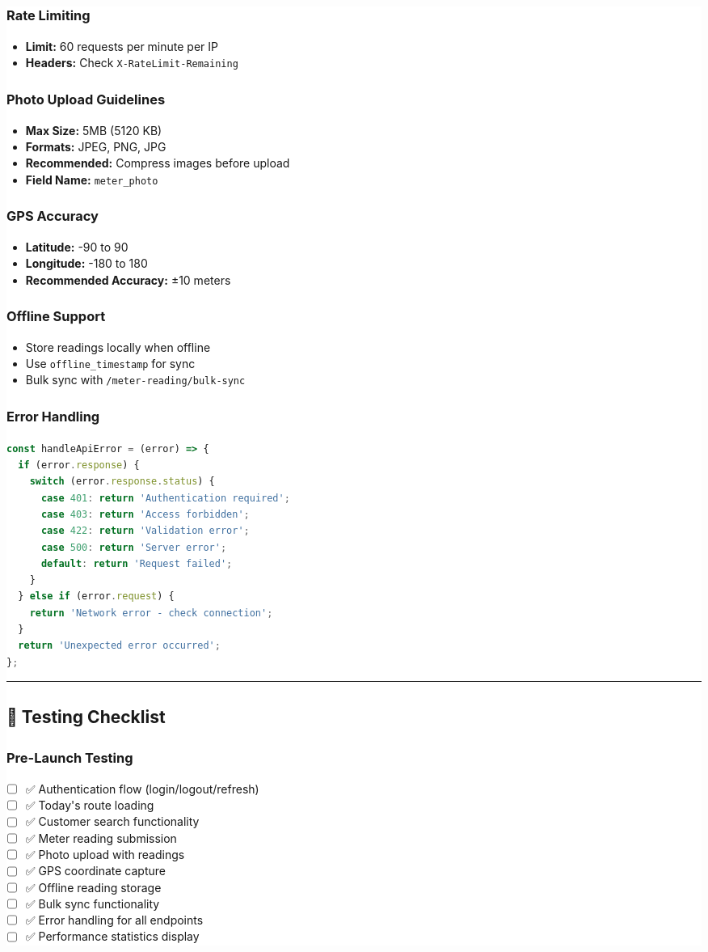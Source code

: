 ### Rate Limiting
- **Limit:** 60 requests per minute per IP
- **Headers:** Check `X-RateLimit-Remaining`

### Photo Upload Guidelines
- **Max Size:** 5MB (5120 KB)
- **Formats:** JPEG, PNG, JPG
- **Recommended:** Compress images before upload
- **Field Name:** `meter_photo`

### GPS Accuracy
- **Latitude:** -90 to 90
- **Longitude:** -180 to 180
- **Recommended Accuracy:** ±10 meters

### Offline Support
- Store readings locally when offline
- Use `offline_timestamp` for sync
- Bulk sync with `/meter-reading/bulk-sync`

### Error Handling
```javascript
const handleApiError = (error) => {
  if (error.response) {
    switch (error.response.status) {
      case 401: return 'Authentication required';
      case 403: return 'Access forbidden';
      case 422: return 'Validation error';
      case 500: return 'Server error';
      default: return 'Request failed';
    }
  } else if (error.request) {
    return 'Network error - check connection';
  }
  return 'Unexpected error occurred';
};
```

---

## 🧪 Testing Checklist

### Pre-Launch Testing
- [ ] ✅ Authentication flow (login/logout/refresh)
- [ ] ✅ Today's route loading
- [ ] ✅ Customer search functionality
- [ ] ✅ Meter reading submission
- [ ] ✅ Photo upload with readings
- [ ] ✅ GPS coordinate capture
- [ ] ✅ Offline reading storage
- [ ] ✅ Bulk sync functionality
- [ ] ✅ Error handling for all endpoints
- [ ] ✅ Performance statistics display
